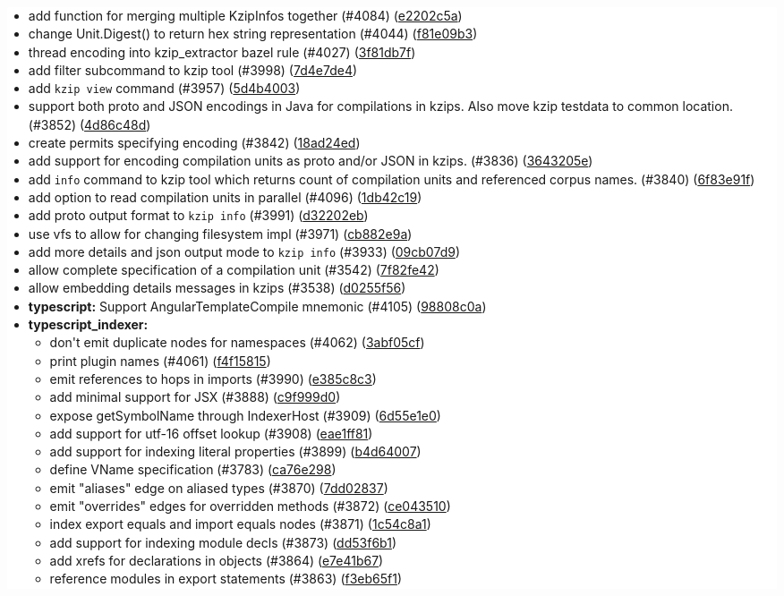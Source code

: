  *  add function for merging multiple KzipInfos together (#4084) ([e2202c5a](https://github.com/kythe/kythe/commit/e2202c5ad95830fd0c6e4b92e5a93698cac8703c))
  *  change Unit.Digest() to return hex string representation (#4044) ([f81e09b3](https://github.com/kythe/kythe/commit/f81e09b316c2cdef72a16bc63140504cd61ea8fa))
  *  thread encoding into kzip_extractor bazel rule (#4027) ([3f81db7f](https://github.com/kythe/kythe/commit/3f81db7f348879d969d5142861eea6edf688c371))
  *  add filter subcommand to kzip tool (#3998) ([7d4e7de4](https://github.com/kythe/kythe/commit/7d4e7de4dcdcf24cae76ecd6f6e4263dfb37d125))
  *  add `kzip view` command (#3957) ([5d4b4003](https://github.com/kythe/kythe/commit/5d4b40033161741720c78d33c9fe42e451a69b93))
  *  support both proto and JSON encodings in Java for compilations in kzips. Also move kzip testdata to common location. (#3852) ([4d86c48d](https://github.com/kythe/kythe/commit/4d86c48de9a10f108b8eb42eb8e7aeca68044ad7))
  *  create permits specifying encoding (#3842) ([18ad24ed](https://github.com/kythe/kythe/commit/18ad24ed16afb18a4d01e9a3396e3f710e06146e))
  *  add support for encoding compilation units as proto and/or JSON in kzips. (#3836) ([3643205e](https://github.com/kythe/kythe/commit/3643205ee560df95be9944a719ce937e3ad60de2))
  *  add `info` command to kzip tool which returns count of compilation units and referenced corpus names. (#3840) ([6f83e91f](https://github.com/kythe/kythe/commit/6f83e91f3a412193756704535a73c66097badf22))
  *  add option to read compilation units in parallel (#4096) ([1db42c19](https://github.com/kythe/kythe/commit/1db42c192231774f5a30adcbaa18827ad417162c))
  *  add proto output format to `kzip info` (#3991) ([d32202eb](https://github.com/kythe/kythe/commit/d32202ebd959cfabc9da546b2cfe980a842c2a8c))
  *  use vfs to allow for changing filesystem impl (#3971) ([cb882e9a](https://github.com/kythe/kythe/commit/cb882e9a78065cba6e00e3893490e798c59367a3))
  *  add more details and json output mode to `kzip info` (#3933) ([09cb07d9](https://github.com/kythe/kythe/commit/09cb07d922ffffd0e1ac5a3eb36212b833a2ebc1))
  *  allow complete specification of a compilation unit (#3542) ([7f82fe42](https://github.com/kythe/kythe/commit/7f82fe42d27d10819f56bbfea0d791cff3013642))
  *  allow embedding details messages in kzips (#3538) ([d0255f56](https://github.com/kythe/kythe/commit/d0255f56a0d6336469aff463ff032d40f0d30176))
* **typescript:**  Support AngularTemplateCompile mnemonic (#4105) ([98808c0a](https://github.com/kythe/kythe/commit/98808c0ac93ffb1dbd8ab899b5c30e90c74c8da1))
* **typescript_indexer:**
  *  don't emit duplicate nodes for namespaces (#4062) ([3abf05cf](https://github.com/kythe/kythe/commit/3abf05cff5ba8eaafc0107238745645d6aaad851))
  *  print plugin names (#4061) ([f4f15815](https://github.com/kythe/kythe/commit/f4f158153c5e9eff47b9e6833e17ec716c25deb8))
  *  emit references to hops in imports (#3990) ([e385c8c3](https://github.com/kythe/kythe/commit/e385c8c3bba45d42e147fb93a1fcb0a8f8c8a669))
  *  add minimal support for JSX (#3888) ([c9f999d0](https://github.com/kythe/kythe/commit/c9f999d0fe37d5a064dcdff93d193befd84903b7))
  *  expose getSymbolName through IndexerHost (#3909) ([6d55e1e0](https://github.com/kythe/kythe/commit/6d55e1e02f54157ad48bddbbc7c8da34634dbe56))
  *  add support for utf-16 offset lookup (#3908) ([eae1ff81](https://github.com/kythe/kythe/commit/eae1ff810d01eea710feae48e3b1518a72c06a02))
  *  add support for indexing literal properties (#3899) ([b4d64007](https://github.com/kythe/kythe/commit/b4d640072731e54162b89eca2d4db007b8be3cf6))
  *  define VName specification (#3783) ([ca76e298](https://github.com/kythe/kythe/commit/ca76e29846b22021e929d0285d8f06e024ec45c9))
  *  emit "aliases" edge on aliased types (#3870) ([7dd02837](https://github.com/kythe/kythe/commit/7dd02837849bfa0378b015b475407844101957b3))
  *  emit "overrides" edges for overridden methods (#3872) ([ce043510](https://github.com/kythe/kythe/commit/ce043510f1c1f79b900dfef1ecfca4f8c359c696))
  *  index export equals and import equals nodes (#3871) ([1c54c8a1](https://github.com/kythe/kythe/commit/1c54c8a1ad82bdb38da2cc28b53071835606adbc))
  *  add support for indexing module decls (#3873) ([dd53f6b1](https://github.com/kythe/kythe/commit/dd53f6b11187ab5515d19c7acbc0fa92e4fd42ea))
  *  add xrefs for declarations in objects (#3864) ([e7e41b67](https://github.com/kythe/kythe/commit/e7e41b67484d86d18cc1888e5cb5acdb69ed54a3))
  *  reference modules in export statements (#3863) ([f3eb65f1](https://github.com/kythe/kythe/commit/f3eb65f1a7e6e09f1cf5adf8d8bc00541c6cf264))